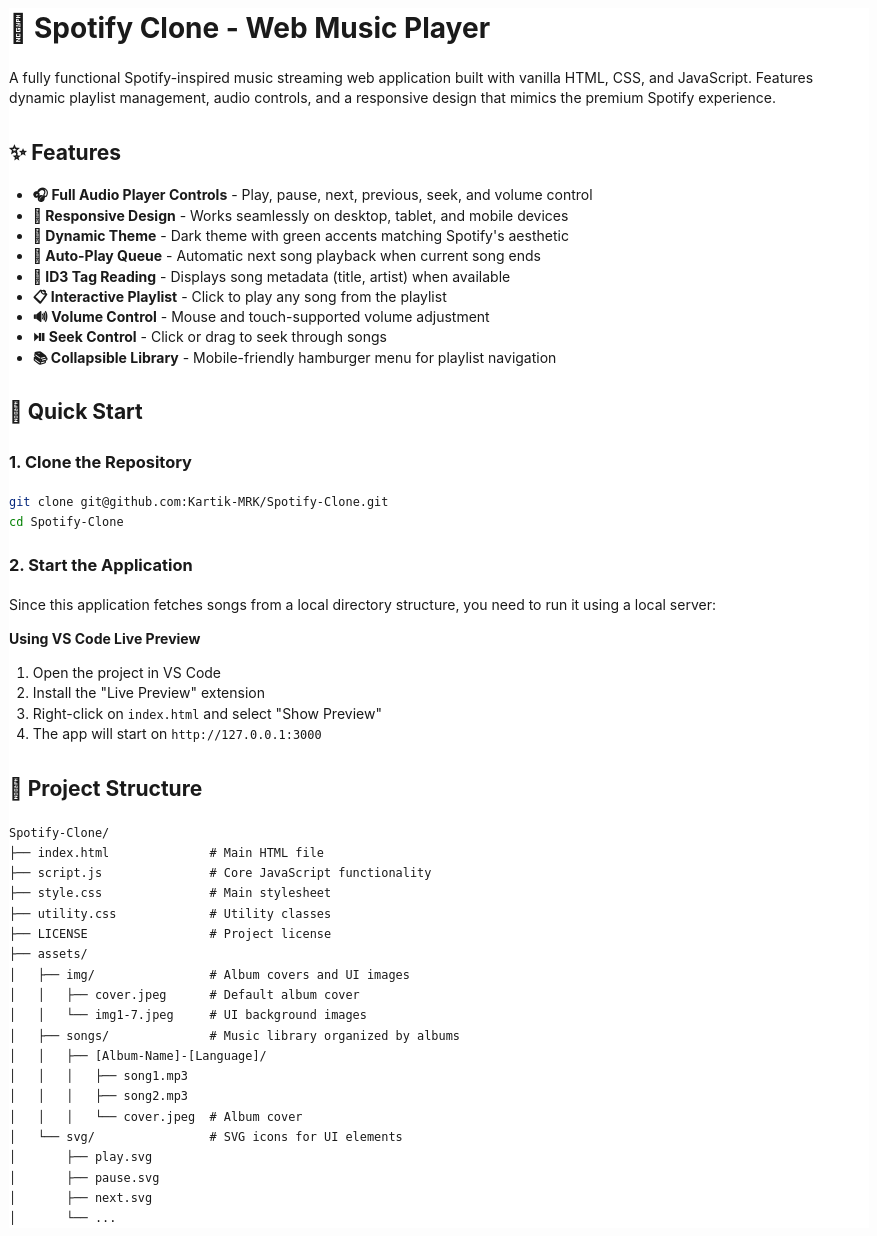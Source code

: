 # 🎵 Spotify Clone - Web Music Player

A fully functional Spotify-inspired music streaming web application built with vanilla HTML, CSS, and JavaScript. Features dynamic playlist management, audio controls, and a responsive design that mimics the premium Spotify experience.

## ✨ Features

- **🎧 Full Audio Player Controls** - Play, pause, next, previous, seek, and volume control
- **📱 Responsive Design** - Works seamlessly on desktop, tablet, and mobile devices
- **🎨 Dynamic Theme** - Dark theme with green accents matching Spotify's aesthetic
- **🔄 Auto-Play Queue** - Automatic next song playback when current song ends
- **🎼 ID3 Tag Reading** - Displays song metadata (title, artist) when available
- **📋 Interactive Playlist** - Click to play any song from the playlist
- **🔊 Volume Control** - Mouse and touch-supported volume adjustment
- **⏯️ Seek Control** - Click or drag to seek through songs
- **📚 Collapsible Library** - Mobile-friendly hamburger menu for playlist navigation

## 🚀 Quick Start

### 1. Clone the Repository
```bash
git clone git@github.com:Kartik-MRK/Spotify-Clone.git
cd Spotify-Clone
```

### 2. Start the Application
Since this application fetches songs from a local directory structure, you need to run it using a local server:

**Using VS Code Live Preview**
1. Open the project in VS Code
2. Install the "Live Preview" extension
3. Right-click on `index.html` and select "Show Preview"
4. The app will start on `http://127.0.0.1:3000`


## 📁 Project Structure

```
Spotify-Clone/
├── index.html              # Main HTML file
├── script.js               # Core JavaScript functionality
├── style.css               # Main stylesheet
├── utility.css             # Utility classes
├── LICENSE                 # Project license
├── assets/
│   ├── img/                # Album covers and UI images
│   │   ├── cover.jpeg      # Default album cover
│   │   └── img1-7.jpeg     # UI background images
│   ├── songs/              # Music library organized by albums
│   │   ├── [Album-Name]-[Language]/
│   │   │   ├── song1.mp3
│   │   │   ├── song2.mp3
│   │   │   └── cover.jpeg  # Album cover
│   └── svg/                # SVG icons for UI elements
│       ├── play.svg
│       ├── pause.svg
│       ├── next.svg
│       └── ...
```

